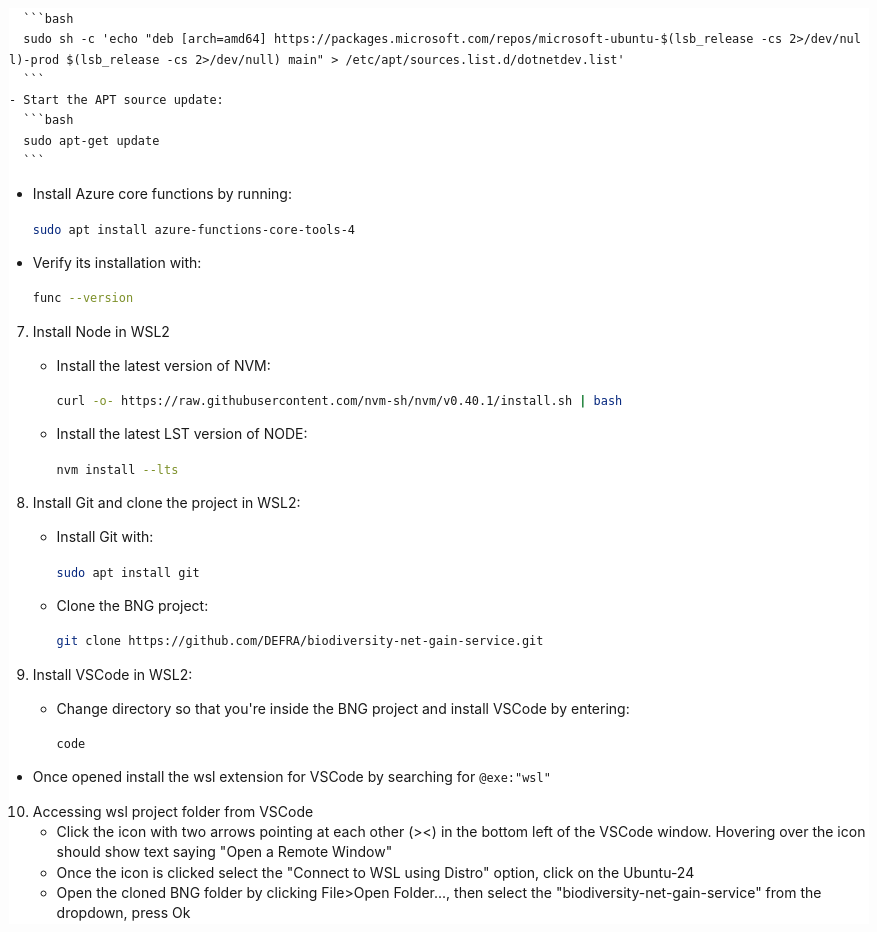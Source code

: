       ```bash
      sudo sh -c 'echo "deb [arch=amd64] https://packages.microsoft.com/repos/microsoft-ubuntu-$(lsb_release -cs 2>/dev/null)-prod $(lsb_release -cs 2>/dev/null) main" > /etc/apt/sources.list.d/dotnetdev.list'
      ```
	- Start the APT source update:
      ```bash
      sudo apt-get update
      ```
   - Install Azure core functions by running:
     ```bash
     sudo apt install azure-functions-core-tools-4
     ```
   - Verify its installation with:
     ```bash
     func --version
     ```
7. Install Node in WSL2 
   - Install the latest version of NVM:
      ```bash
      curl -o- https://raw.githubusercontent.com/nvm-sh/nvm/v0.40.1/install.sh | bash
      ```
   - Install the latest LST version of NODE:
      ```bash
      nvm install --lts
      ```
8. Install Git and clone the project in WSL2:
   - Install Git with:
      ```bash
      sudo apt install git
      ```
   - Clone the BNG project:
      ```bash
      git clone https://github.com/DEFRA/biodiversity-net-gain-service.git
      ```

9. Install VSCode in WSL2:
   - Change directory so that you're inside the BNG project and install VSCode by entering:
      ```bash
      code
     ```
- Once opened install the wsl extension for VSCode by searching for 
      ```
      @exe:"wsl"
      ```
10. Accessing wsl project folder from VSCode
	- Click the icon with two arrows pointing at each other (><) in the bottom left of the VSCode window. Hovering over the icon should show text saying "Open a Remote Window"
	- Once the icon is clicked select the "Connect to WSL using Distro" option, click on the Ubuntu-24
	- Open the cloned BNG folder by clicking File>Open Folder..., then select the "biodiversity-net-gain-service" from the dropdown, press Ok
		